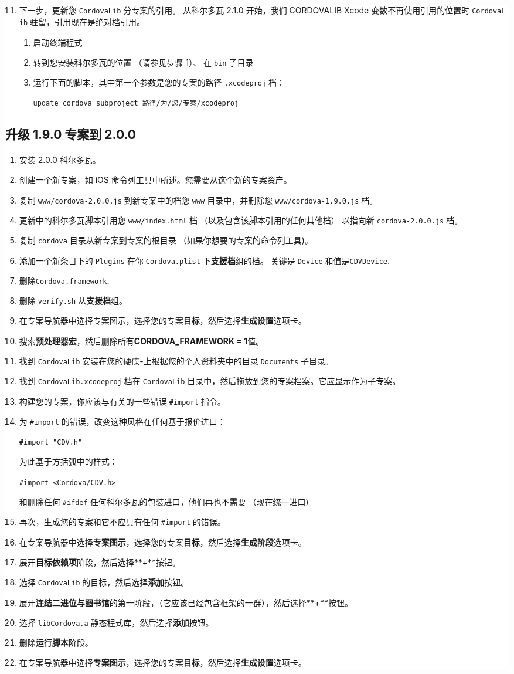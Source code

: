 11. 下一步，更新您 `CordovaLib` 分专案的引用。 从科尔多瓦 2.1.0 开始，我们 CORDOVALIB Xcode 变数不再使用引用的位置时 `CordovaLib` 驻留，引用现在是绝对档引用。
    
    1.  启动终端程式
    2.  转到您安装科尔多瓦的位置 （请参见步骤 1）、 在 `bin` 子目录
    3.  运行下面的脚本，其中第一个参数是您的专案的路径 `.xcodeproj` 档：
        
        `update_cordova_subproject 路径/为/您/专案/xcodeproj`

## 升级 1.9.0 专案到 2.0.0

1.  安装 2.0.0 科尔多瓦。

2.  创建一个新专案，如 iOS 命令列工具中所述。您需要从这个新的专案资产。

3.  复制 `www/cordova-2.0.0.js` 到新专案中的档您 `www` 目录中，并删除您 `www/cordova-1.9.0.js` 档。

4.  更新中的科尔多瓦脚本引用您 `www/index.html` 档 （以及包含该脚本引用的任何其他档） 以指向新 `cordova-2.0.0.js` 档。

5.  复制 `cordova` 目录从新专案到专案的根目录 （如果你想要的专案的命令列工具)。

6.  添加一个新条目下的 `Plugins` 在你 `Cordova.plist` 下**支援档**组的档。 关键是 `Device` 和值是`CDVDevice`.

7.  删除`Cordova.framework`.

8.  删除 `verify.sh` 从**支援档**组。

9.  在专案导航器中选择专案图示，选择您的专案**目标**，然后选择**生成设置**选项卡。

10. 搜索**预处理器宏**，然后删除所有**CORDOVA_FRAMEWORK = 1**值。

11. 找到 `CordovaLib` 安装在您的硬碟-上根据您的个人资料夹中的目录 `Documents` 子目录。

12. 找到 `CordovaLib.xcodeproj` 档在 `CordovaLib` 目录中，然后拖放到您的专案档案。它应显示作为子专案。

13. 构建您的专案，你应该与有关的一些错误 `#import` 指令。

14. 为 `#import` 的错误，改变这种风格在任何基于报价进口：
    
        #import "CDV.h"
        
    
    为此基于方括弧中的样式：
    
        #import <Cordova/CDV.h>
        
    
    和删除任何 `#ifdef` 任何科尔多瓦的包装进口，他们再也不需要 （现在统一进口)

15. 再次，生成您的专案和它不应具有任何 `#import` 的错误。

16. 在专案导航器中选择**专案图示**，选择您的专案**目标**，然后选择**生成阶段**选项卡。

17. 展开**目标依赖项**阶段，然后选择**+**按钮。

18. 选择 `CordovaLib` 的目标，然后选择**添加**按钮。

19. 展开**连结二进位与图书馆**的第一阶段，（它应该已经包含框架的一群），然后选择**+**按钮。

20. 选择 `libCordova.a` 静态程式库，然后选择**添加**按钮。

21. 删除**运行脚本**阶段。

22. 在专案导航器中选择**专案图示**，选择您的专案**目标**，然后选择**生成设置**选项卡。
